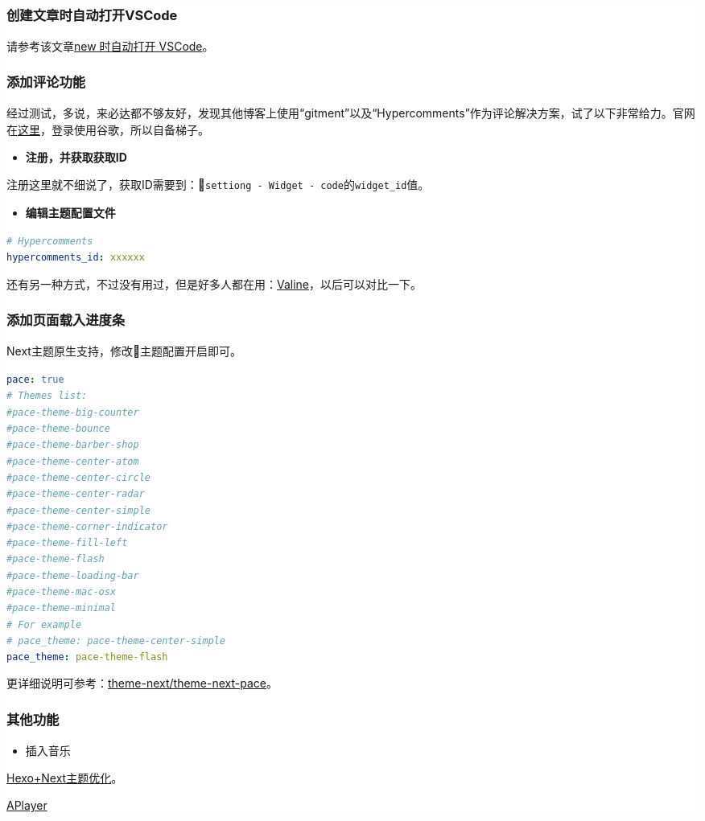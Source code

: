### 创建文章时自动打开VSCode

请参考该文章[new 时自动打开 VSCode](https://leaferx.online/2018/03/17/hexo-auto-open-vscode/)。

### 添加评论功能

经过测试，多说，来必达都不够友好，发现其他博客上使用“gitment”以及“Hypercomments”作为评论解决方案，试了以下非常给力。官网在[这里](https://www.hypercomments.com/)，登录使用谷歌，所以自备梯子。

- **注册，并获取获取ID**

注册这里就不细说了，获取ID需要到：`settiong - Widget - code`的`widget_id`值。

- **编辑主题配置文件**

``` yaml
# Hypercomments
hypercomments_id: xxxxxx
```

还有另一种方式，不过没有用过，但是好多人都在用：[Valine](https://valine.js.org/quickstart/)，以后可以对比一下。

### 添加页面载入进度条

Next主题原生支持，修改主题配置开启即可。

``` yaml
pace: true
# Themes list:
#pace-theme-big-counter
#pace-theme-bounce
#pace-theme-barber-shop
#pace-theme-center-atom
#pace-theme-center-circle
#pace-theme-center-radar
#pace-theme-center-simple
#pace-theme-corner-indicator
#pace-theme-fill-left
#pace-theme-flash
#pace-theme-loading-bar
#pace-theme-mac-osx
#pace-theme-minimal
# For example
# pace_theme: pace-theme-center-simple
pace_theme: pace-theme-flash
```

更详细说明可参考：[theme-next/theme-next-pace](https://github.com/theme-next/theme-next-pace)。

### 其他功能

- 插入音乐

[Hexo+Next主题优化](https://zhuanlan.zhihu.com/p/30836436)。

[APlayer](https://aplayer.js.org/#/zh-Hans/)
